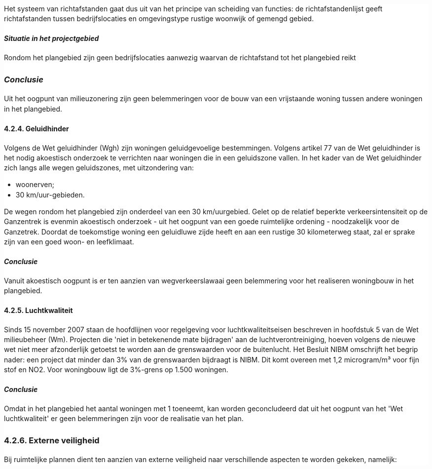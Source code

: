 Het systeem van richtafstanden gaat dus uit van het principe van scheiding van functies: de richtafstandenlijst geeft richtafstanden tussen bedrijfslocaties en omgevingstype rustige woonwijk of gemengd gebied.

#### *Situatie in het projectgebied*

Rondom het plangebied zijn geen bedrijfslocaties aanwezig waarvan de richtafstand tot het plangebied reikt

### *Conclusie*

Uit het oogpunt van milieuzonering zijn geen belemmeringen voor de bouw van een vrijstaande woning tussen andere woningen in het plangebied.

#### <span id="page-39-0"></span>**4.2.4. Geluidhinder**

Volgens de Wet geluidhinder (Wgh) zijn woningen geluidgevoelige bestemmingen. Volgens artikel 77 van de Wet geluidhinder is het nodig akoestisch onderzoek te verrichten naar woningen die in een geluidszone vallen. In het kader van de Wet geluidhinder zich langs alle wegen geluidszones, met uitzondering van:

- woonerven;
- 30 km/uur-gebieden.

De wegen rondom het plangebied zijn onderdeel van een 30 km/uurgebied. Gelet op de relatief beperkte verkeersintensiteit op de Ganzentrek is evenmin akoestisch onderzoek - uit het oogpunt van een goede ruimtelijke ordening - noodzakelijk voor de Ganzetrek. Doordat de toekomstige woning een geluidluwe zijde heeft en aan een rustige 30 kilometerweg staat, zal er sprake zijn van een goed woon- en leefklimaat.

#### *Conclusie*

Vanuit akoestisch oogpunt is er ten aanzien van wegverkeerslawaai geen belemmering voor het realiseren woningbouw in het plangebied.

#### <span id="page-40-0"></span>**4.2.5. Luchtkwaliteit**

Sinds 15 november 2007 staan de hoofdlijnen voor regelgeving voor luchtkwaliteitseisen beschreven in hoofdstuk 5 van de Wet milieubeheer (Wm). Projecten die 'niet in betekenende mate bijdragen' aan de luchtverontreiniging, hoeven volgens de nieuwe wet niet meer afzonderlijk getoetst te worden aan de grenswaarden voor de buitenlucht. Het Besluit NIBM omschrijft het begrip nader: een project dat minder dan 3% van de grenswaarden bijdraagt is NIBM. Dit komt overeen met 1,2 microgram/m³ voor fijn stof en NO2. Voor woningbouw ligt de 3%-grens op 1.500 woningen.

#### *Conclusie*

Omdat in het plangebied het aantal woningen met 1 toeneemt, kan worden geconcludeerd dat uit het oogpunt van het 'Wet luchtkwaliteit' er geen belemmeringen zijn voor de realisatie van het plan.

### <span id="page-40-1"></span>**4.2.6. Externe veiligheid**

Bij ruimtelijke plannen dient ten aanzien van externe veiligheid naar verschillende aspecten te worden gekeken, namelijk:
